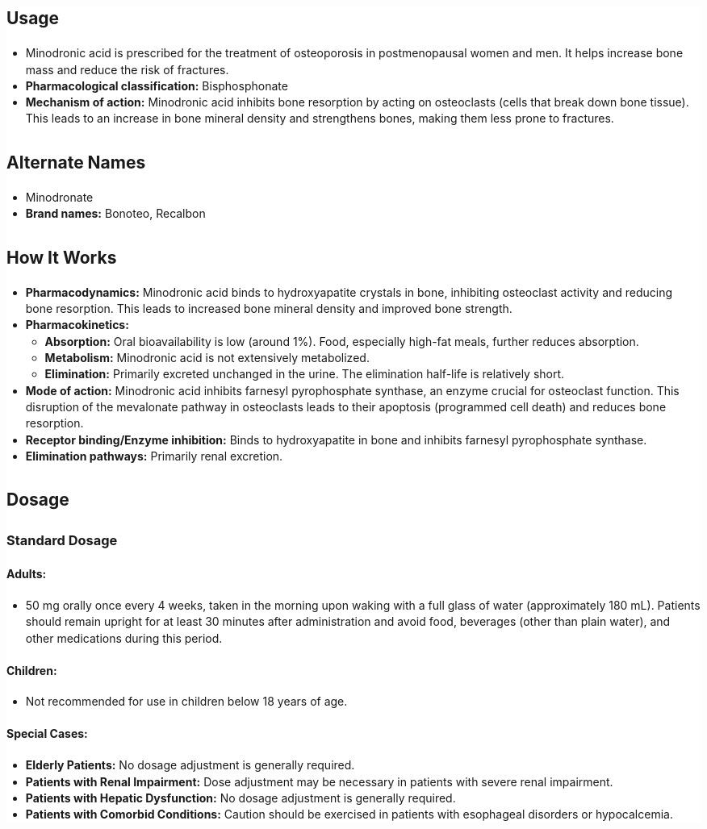 ## **Usage**

- Minodronic acid is prescribed for the treatment of osteoporosis in postmenopausal women and men. It helps increase bone mass and reduce the risk of fractures.
- **Pharmacological classification:** Bisphosphonate
- **Mechanism of action:** Minodronic acid inhibits bone resorption by acting on osteoclasts (cells that break down bone tissue). This leads to an increase in bone mineral density and strengthens bones, making them less prone to fractures.

## **Alternate Names**

- Minodronate
- **Brand names:** Bonoteo, Recalbon

## **How It Works**

- **Pharmacodynamics:** Minodronic acid binds to hydroxyapatite crystals in bone, inhibiting osteoclast activity and reducing bone resorption. This leads to increased bone mineral density and improved bone strength.
- **Pharmacokinetics:**
    - **Absorption:** Oral bioavailability is low (around 1%). Food, especially high-fat meals, further reduces absorption.
    - **Metabolism:** Minodronic acid is not extensively metabolized.
    - **Elimination:** Primarily excreted unchanged in the urine. The elimination half-life is relatively short.
- **Mode of action:** Minodronic acid inhibits farnesyl pyrophosphate synthase, an enzyme crucial for osteoclast function. This disruption of the mevalonate pathway in osteoclasts leads to their apoptosis (programmed cell death) and reduces bone resorption.
- **Receptor binding/Enzyme inhibition:** Binds to hydroxyapatite in bone and inhibits farnesyl pyrophosphate synthase.
- **Elimination pathways:** Primarily renal excretion.

## **Dosage**

### **Standard Dosage**

#### **Adults:**

- 50 mg orally once every 4 weeks, taken in the morning upon waking with a full glass of water (approximately 180 mL). Patients should remain upright for at least 30 minutes after administration and avoid food, beverages (other than plain water), and other medications during this period.

#### **Children:**

- Not recommended for use in children below 18 years of age.

#### **Special Cases:**

- **Elderly Patients:** No dosage adjustment is generally required.
- **Patients with Renal Impairment:** Dose adjustment may be necessary in patients with severe renal impairment.
- **Patients with Hepatic Dysfunction:** No dosage adjustment is generally required.
- **Patients with Comorbid Conditions:** Caution should be exercised in patients with esophageal disorders or hypocalcemia.
